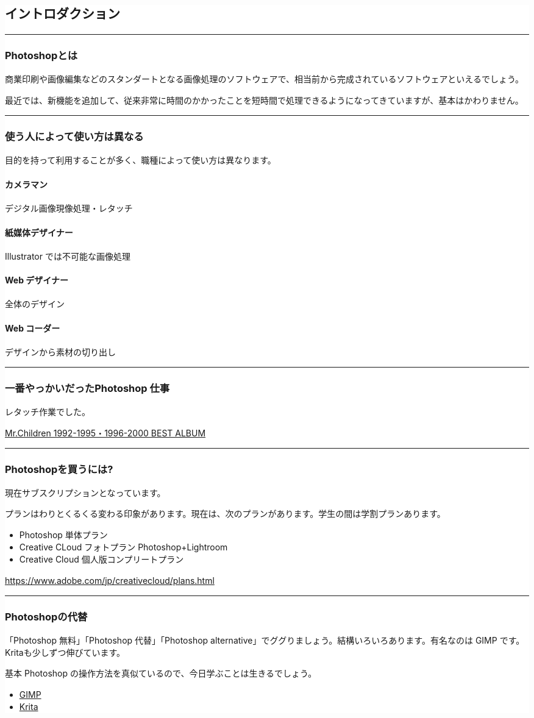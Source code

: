 
## イントロダクション

---
### Photoshopとは
商業印刷や画像編集などのスタンダートとなる画像処理のソフトウェアで、相当前から完成されているソフトウェアといえるでしょう。

最近では、新機能を追加して、従来非常に時間のかかったことを短時間で処理できるようになってきていますが、基本はかわりません。

---
### 使う人によって使い方は異なる
目的を持って利用することが多く、職種によって使い方は異なります。

#### カメラマン
デジタル画像現像処理・レタッチ
#### 紙媒体デザイナー
Illustrator では不可能な画像処理
#### Web デザイナー
全体のデザイン
#### Web コーダー
デザインから素材の切り出し

---
### 一番やっかいだったPhotoshop 仕事
レタッチ作業でした。

[Mr.Children 1992-1995・1996-2000 BEST ALBUM](https://mmf.uno/mugamiyahara/music/2021/598.html)

---
### Photoshopを買うには?
現在サブスクリプションとなっています。

プランはわりとくるくる変わる印象があります。現在は、次のプランがあります。学生の間は学割プランあります。

- Photoshop 単体プラン
- Creative CLoud フォトプラン Photoshop+Lightroom
- Creative Cloud 個人版コンプリートプラン

https://www.adobe.com/jp/creativecloud/plans.html

---
### Photoshopの代替
「Photoshop  無料」「Photoshop  代替」「Photoshop  alternative」でググりましょう。結構いろいろあります。有名なのは GIMP です。Kritaも少しずつ伸びています。

基本 Photoshop の操作方法を真似ているので、今日学ぶことは生きるでしょう。

- [GIMP](https://www.gimp.org/)
- [Krita](https://krita.org/jp/)


